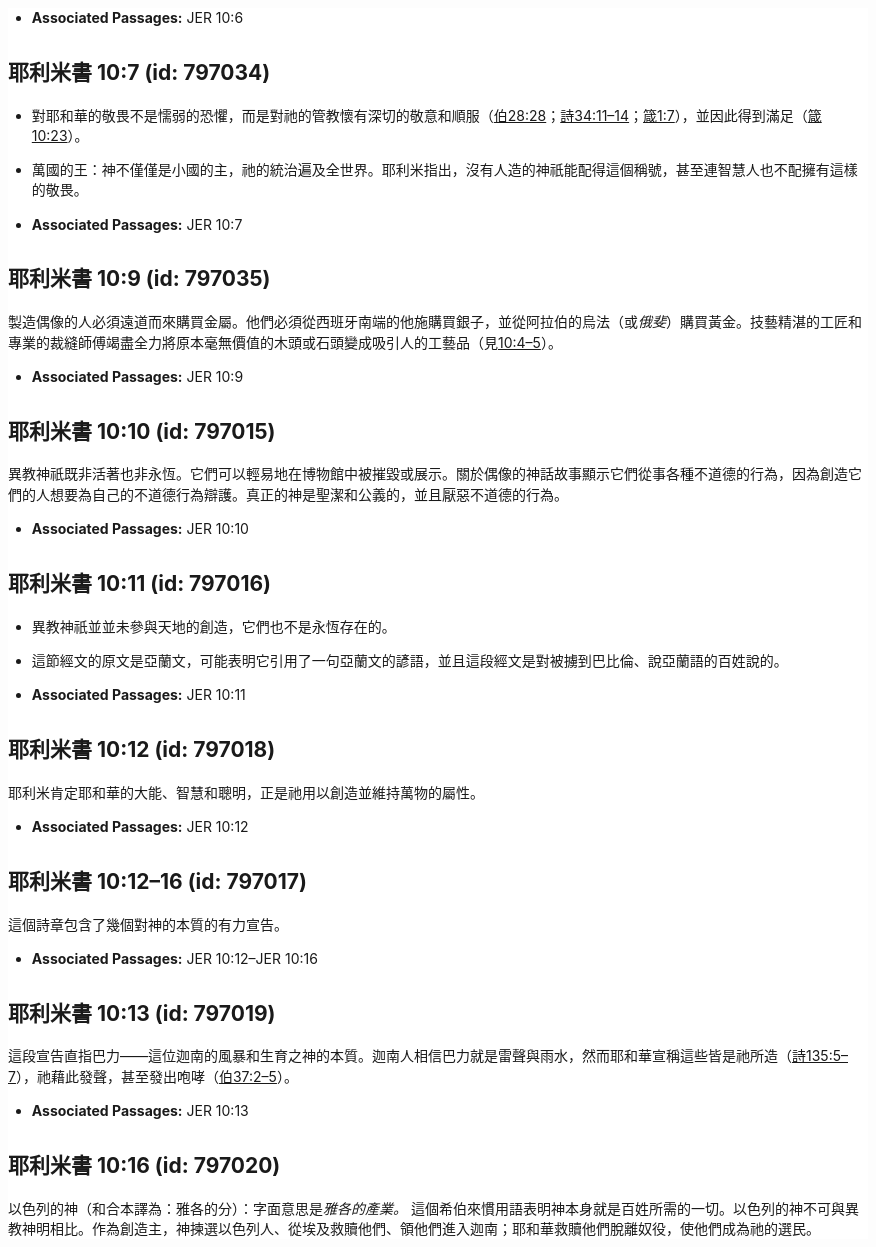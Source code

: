* **Associated Passages:** JER 10:6

## 耶利米書 10:7 (id: 797034)

* 對耶和華的敬畏不是懦弱的恐懼，而是對祂的管教懷有深切的敬意和順服（[伯28:28](https://ref.ly/Job28:28)；[詩34:11–14](https://ref.ly/Ps34:11-Ps34:14)；[箴1:7](https://ref.ly/Prov1:7)），並因此得到滿足（[箴10:23](https://ref.ly/Prov10:23)）。
* 萬國的王：神不僅僅是小國的主，祂的統治遍及全世界。耶利米指出，沒有人造的神祇能配得這個稱號，甚至連智慧人也不配擁有這樣的敬畏。

* **Associated Passages:** JER 10:7

## 耶利米書 10:9 (id: 797035)

製造偶像的人必須遠道而來購買金屬。他們必須從西班牙南端的他施購買銀子，並從阿拉伯的烏法（或*俄斐*）購買黃金。技藝精湛的工匠和專業的裁縫師傅竭盡全力將原本毫無價值的木頭或石頭變成吸引人的工藝品（見[10:4–5](https://ref.ly/Jer10:4-Jer10:5)）。

* **Associated Passages:** JER 10:9

## 耶利米書 10:10 (id: 797015)

異教神祇既非活著也非永恆。它們可以輕易地在博物館中被摧毀或展示。關於偶像的神話故事顯示它們從事各種不道德的行為，因為創造它們的人想要為自己的不道德行為辯護。真正的神是聖潔和公義的，並且厭惡不道德的行為。

* **Associated Passages:** JER 10:10

## 耶利米書 10:11 (id: 797016)

* 異教神祇並並未參與天地的創造，它們也不是永恆存在的。
* 這節經文的原文是亞蘭文，可能表明它引用了一句亞蘭文的諺語，並且這段經文是對被擄到巴比倫、說亞蘭語的百姓說的。

* **Associated Passages:** JER 10:11

## 耶利米書 10:12 (id: 797018)

耶利米肯定耶和華的大能、智慧和聰明，正是祂用以創造並維持萬物的屬性。

* **Associated Passages:** JER 10:12

## 耶利米書 10:12–16 (id: 797017)

這個詩章包含了幾個對神的本質的有力宣告。

* **Associated Passages:** JER 10:12–JER 10:16

## 耶利米書 10:13 (id: 797019)

這段宣告直指巴力——這位迦南的風暴和生育之神的本質。迦南人相信巴力就是雷聲與雨水，然而耶和華宣稱這些皆是祂所造（[詩135:5–7](https://ref.ly/Ps135:5-Ps135:7)），祂藉此發聲，甚至發出咆哮（[伯37:2–5](https://ref.ly/Job37:2-Job37:5)）。

* **Associated Passages:** JER 10:13

## 耶利米書 10:16 (id: 797020)

以色列的神（和合本譯為：雅各的分）：字面意思是*雅各的產業。* 這個希伯來慣用語表明神本身就是百姓所需的一切。以色列的神不可與異教神明相比。作為創造主，神揀選以色列人、從埃及救贖他們、領他們進入迦南；耶和華救贖他們脫離奴役，使他們成為祂的選民。
